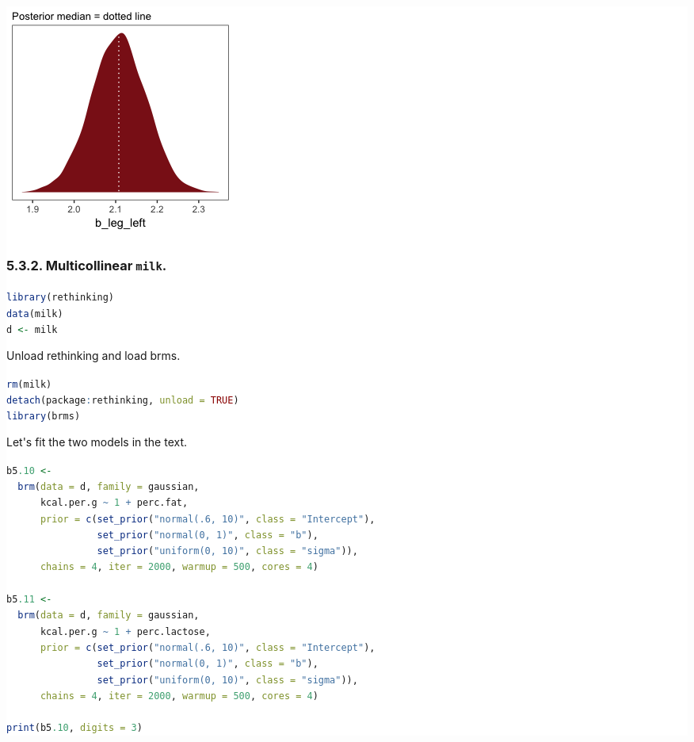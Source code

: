 ![](Ch._5_Multivariate_Linear_Models_files/figure-html/unnamed-chunk-46-1.png)

### 5.3.2. Multicollinear `milk`.


```r
library(rethinking)
data(milk)
d <- milk
```

Unload rethinking and load brms.


```r
rm(milk)
detach(package:rethinking, unload = TRUE)
library(brms)
```

Let's fit the two models in the text.


```r
b5.10 <- 
  brm(data = d, family = gaussian,
      kcal.per.g ~ 1 + perc.fat,
      prior = c(set_prior("normal(.6, 10)", class = "Intercept"),
                set_prior("normal(0, 1)", class = "b"),
                set_prior("uniform(0, 10)", class = "sigma")),
      chains = 4, iter = 2000, warmup = 500, cores = 4)

b5.11 <- 
  brm(data = d, family = gaussian,
      kcal.per.g ~ 1 + perc.lactose,
      prior = c(set_prior("normal(.6, 10)", class = "Intercept"),
                set_prior("normal(0, 1)", class = "b"),
                set_prior("uniform(0, 10)", class = "sigma")),
      chains = 4, iter = 2000, warmup = 500, cores = 4)

print(b5.10, digits = 3)
```
